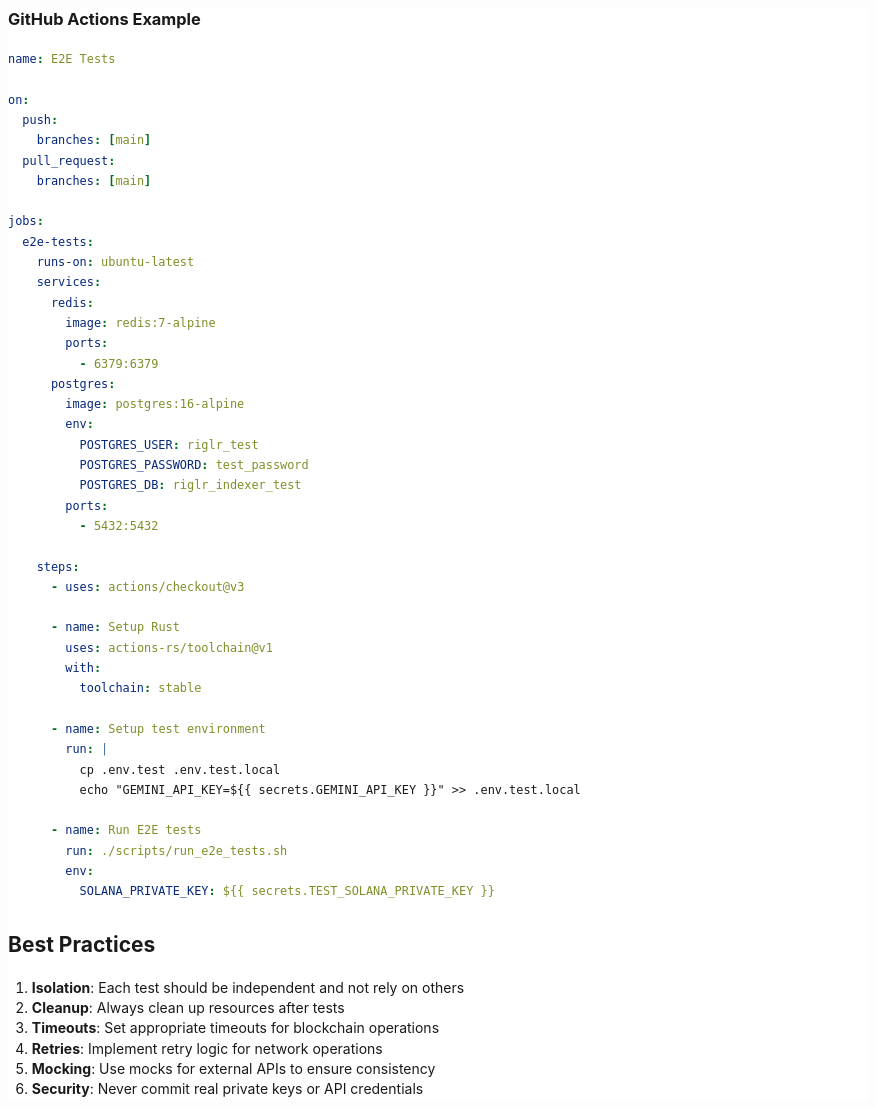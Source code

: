 ### GitHub Actions Example

```yaml
name: E2E Tests

on:
  push:
    branches: [main]
  pull_request:
    branches: [main]

jobs:
  e2e-tests:
    runs-on: ubuntu-latest
    services:
      redis:
        image: redis:7-alpine
        ports:
          - 6379:6379
      postgres:
        image: postgres:16-alpine
        env:
          POSTGRES_USER: riglr_test
          POSTGRES_PASSWORD: test_password
          POSTGRES_DB: riglr_indexer_test
        ports:
          - 5432:5432
    
    steps:
      - uses: actions/checkout@v3
      
      - name: Setup Rust
        uses: actions-rs/toolchain@v1
        with:
          toolchain: stable
          
      - name: Setup test environment
        run: |
          cp .env.test .env.test.local
          echo "GEMINI_API_KEY=${{ secrets.GEMINI_API_KEY }}" >> .env.test.local
          
      - name: Run E2E tests
        run: ./scripts/run_e2e_tests.sh
        env:
          SOLANA_PRIVATE_KEY: ${{ secrets.TEST_SOLANA_PRIVATE_KEY }}
```

## Best Practices

1. **Isolation**: Each test should be independent and not rely on others
2. **Cleanup**: Always clean up resources after tests
3. **Timeouts**: Set appropriate timeouts for blockchain operations
4. **Retries**: Implement retry logic for network operations
5. **Mocking**: Use mocks for external APIs to ensure consistency
6. **Security**: Never commit real private keys or API credentials
